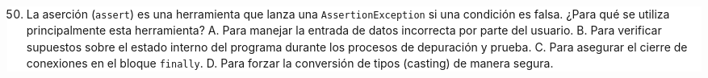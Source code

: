 50. La aserción (`assert`) es una herramienta que lanza una `AssertionException` si una condición es falsa. ¿Para qué se utiliza principalmente esta herramienta?
A. Para manejar la entrada de datos incorrecta por parte del usuario.
B. Para verificar supuestos sobre el estado interno del programa durante los procesos de depuración y prueba.
C. Para asegurar el cierre de conexiones en el bloque `finally`.
D. Para forzar la conversión de tipos (casting) de manera segura.
